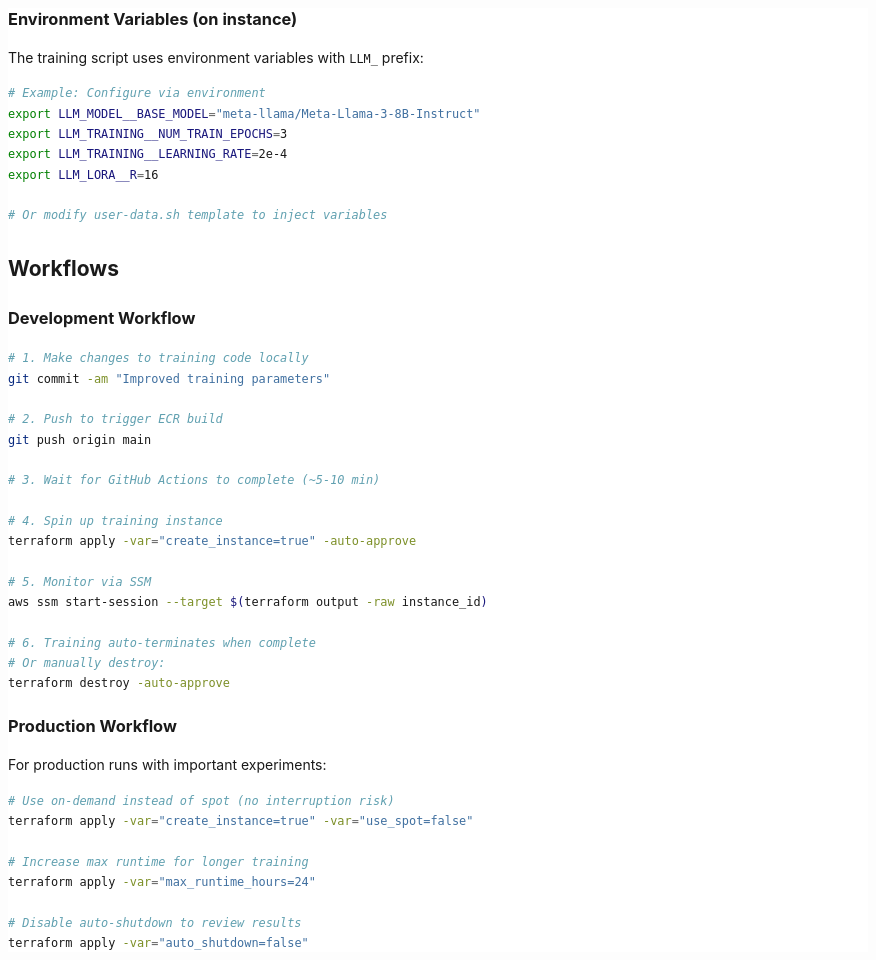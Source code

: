 ### Environment Variables (on instance)

The training script uses environment variables with `LLM_` prefix:

```bash
# Example: Configure via environment
export LLM_MODEL__BASE_MODEL="meta-llama/Meta-Llama-3-8B-Instruct"
export LLM_TRAINING__NUM_TRAIN_EPOCHS=3
export LLM_TRAINING__LEARNING_RATE=2e-4
export LLM_LORA__R=16

# Or modify user-data.sh template to inject variables
```

## Workflows

### Development Workflow

```bash
# 1. Make changes to training code locally
git commit -am "Improved training parameters"

# 2. Push to trigger ECR build
git push origin main

# 3. Wait for GitHub Actions to complete (~5-10 min)

# 4. Spin up training instance
terraform apply -var="create_instance=true" -auto-approve

# 5. Monitor via SSM
aws ssm start-session --target $(terraform output -raw instance_id)

# 6. Training auto-terminates when complete
# Or manually destroy:
terraform destroy -auto-approve
```

### Production Workflow

For production runs with important experiments:

```bash
# Use on-demand instead of spot (no interruption risk)
terraform apply -var="create_instance=true" -var="use_spot=false"

# Increase max runtime for longer training
terraform apply -var="max_runtime_hours=24"

# Disable auto-shutdown to review results
terraform apply -var="auto_shutdown=false"
```
